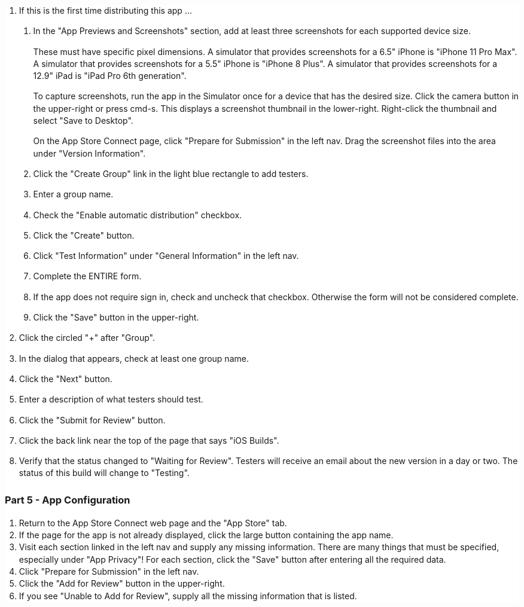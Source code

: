 1. If this is the first time distributing this app ...

   1. In the "App Previews and Screenshots" section,
      add at least three screenshots for each supported device size.

      These must have specific pixel dimensions.
      A simulator that provides screenshots for a 6.5" iPhone is "iPhone 11 Pro Max".
      A simulator that provides screenshots for a 5.5" iPhone is "iPhone 8 Plus".
      A simulator that provides screenshots for a 12.9" iPad is "iPad Pro 6th generation".

      To capture screenshots, run the app in the Simulator
      once for a device that has the desired size.
      Click the camera button in the upper-right or press cmd-s.
      This displays a screenshot thumbnail in the lower-right.
      Right-click the thumbnail and select "Save to Desktop".

      On the App Store Connect page,
      click "Prepare for Submission" in the left nav.
      Drag the screenshot files into the area under "Version Information".

   1. Click the "Create Group" link in the light blue rectangle to add testers.
   1. Enter a group name.
   1. Check the "Enable automatic distribution" checkbox.
   1. Click the "Create" button.
   1. Click "Test Information" under "General Information" in the left nav.
   1. Complete the ENTIRE form.
   1. If the app does not require sign in, check and uncheck that checkbox.
      Otherwise the form will not be considered complete.
   1. Click the "Save" button in the upper-right.

1. Click the circled "+" after "Group".
1. In the dialog that appears, check at least one group name.
1. Click the "Next" button.
1. Enter a description of what testers should test.
1. Click the "Submit for Review" button.
1. Click the back link near the top of the page that says "iOS Builds".
1. Verify that the status changed to "Waiting for Review".
   Testers will receive an email about the new version in a day or two.
   The status of this build will change to "Testing".

### Part 5 - App Configuration

1. Return to the App Store Connect web page and the "App Store" tab.
1. If the page for the app is not already displayed,
   click the large button containing the app name.
1. Visit each section linked in the left nav and supply any missing information.
   There are many things that must be specified, especially under "App Privacy"!
   For each section, click the "Save" button
   after entering all the required data.
1. Click "Prepare for Submission" in the left nav.
1. Click the "Add for Review" button in the upper-right.
1. If you see "Unable to Add for Review",
   supply all the missing information that is listed.
